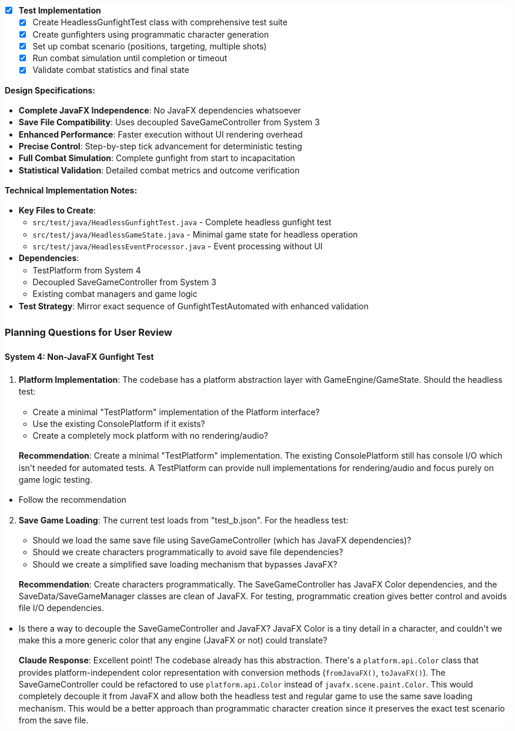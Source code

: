 - [x] **Test Implementation**
  - [x] Create HeadlessGunfightTest class with comprehensive test suite
  - [x] Create gunfighters using programmatic character generation
  - [x] Set up combat scenario (positions, targeting, multiple shots)
  - [x] Run combat simulation until completion or timeout
  - [x] Validate combat statistics and final state

**Design Specifications:**
- **Complete JavaFX Independence**: No JavaFX dependencies whatsoever
- **Save File Compatibility**: Uses decoupled SaveGameController from System 3
- **Enhanced Performance**: Faster execution without UI rendering overhead
- **Precise Control**: Step-by-step tick advancement for deterministic testing
- **Full Combat Simulation**: Complete gunfight from start to incapacitation
- **Statistical Validation**: Detailed combat metrics and outcome verification

**Technical Implementation Notes:**
- **Key Files to Create**: 
  - `src/test/java/HeadlessGunfightTest.java` - Complete headless gunfight test
  - `src/test/java/HeadlessGameState.java` - Minimal game state for headless operation
  - `src/test/java/HeadlessEventProcessor.java` - Event processing without UI
- **Dependencies**: 
  - TestPlatform from System 4
  - Decoupled SaveGameController from System 3
  - Existing combat managers and game logic
- **Test Strategy**: Mirror exact sequence of GunfightTestAutomated with enhanced validation

### Planning Questions for User Review

#### System 4: Non-JavaFX Gunfight Test

1. **Platform Implementation**: The codebase has a platform abstraction layer with GameEngine/GameState. Should the headless test:
   - Create a minimal "TestPlatform" implementation of the Platform interface?
   - Use the existing ConsolePlatform if it exists?
   - Create a completely mock platform with no rendering/audio?
   
   **Recommendation**: Create a minimal "TestPlatform" implementation. The existing ConsolePlatform still has console I/O which isn't needed for automated tests. A TestPlatform can provide null implementations for rendering/audio and focus purely on game logic testing.
- Follow the recommendation

2. **Save Game Loading**: The current test loads from "test_b.json". For the headless test:
   - Should we load the same save file using SaveGameController (which has JavaFX dependencies)?
   - Should we create characters programmatically to avoid save file dependencies?
   - Should we create a simplified save loading mechanism that bypasses JavaFX?
   
   **Recommendation**: Create characters programmatically. The SaveGameController has JavaFX Color dependencies, and the SaveData/SaveGameManager classes are clean of JavaFX. For testing, programmatic creation gives better control and avoids file I/O dependencies.
- Is there a way to decouple the SaveGameController and JavaFX? JavaFX Color is a tiny detail in a character, and couldn't we make this a more generic color that any engine (JavaFX or not) could translate?

   **Claude Response**: Excellent point! The codebase already has this abstraction. There's a `platform.api.Color` class that provides platform-independent color representation with conversion methods (`fromJavaFX()`, `toJavaFX()`). The SaveGameController could be refactored to use `platform.api.Color` instead of `javafx.scene.paint.Color`. This would completely decouple it from JavaFX and allow both the headless test and regular game to use the same save loading mechanism. This would be a better approach than programmatic character creation since it preserves the exact test scenario from the save file.
